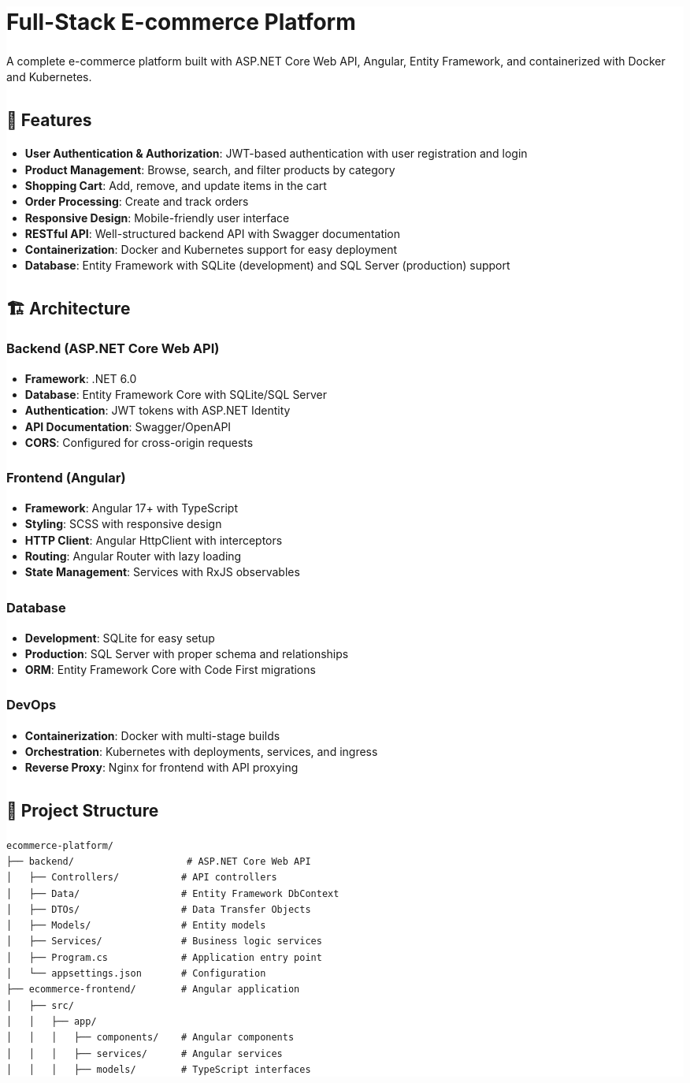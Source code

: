 # Full-Stack E-commerce Platform

A complete e-commerce platform built with ASP.NET Core Web API, Angular, Entity Framework, and containerized with Docker and Kubernetes.

## 🚀 Features

- **User Authentication & Authorization**: JWT-based authentication with user registration and login
- **Product Management**: Browse, search, and filter products by category
- **Shopping Cart**: Add, remove, and update items in the cart
- **Order Processing**: Create and track orders
- **Responsive Design**: Mobile-friendly user interface
- **RESTful API**: Well-structured backend API with Swagger documentation
- **Containerization**: Docker and Kubernetes support for easy deployment
- **Database**: Entity Framework with SQLite (development) and SQL Server (production) support

## 🏗️ Architecture

### Backend (ASP.NET Core Web API)
- **Framework**: .NET 6.0
- **Database**: Entity Framework Core with SQLite/SQL Server
- **Authentication**: JWT tokens with ASP.NET Identity
- **API Documentation**: Swagger/OpenAPI
- **CORS**: Configured for cross-origin requests

### Frontend (Angular)
- **Framework**: Angular 17+ with TypeScript
- **Styling**: SCSS with responsive design
- **HTTP Client**: Angular HttpClient with interceptors
- **Routing**: Angular Router with lazy loading
- **State Management**: Services with RxJS observables

### Database
- **Development**: SQLite for easy setup
- **Production**: SQL Server with proper schema and relationships
- **ORM**: Entity Framework Core with Code First migrations

### DevOps
- **Containerization**: Docker with multi-stage builds
- **Orchestration**: Kubernetes with deployments, services, and ingress
- **Reverse Proxy**: Nginx for frontend with API proxying

## 📁 Project Structure

```
ecommerce-platform/
├── backend/                    # ASP.NET Core Web API
│   ├── Controllers/           # API controllers
│   ├── Data/                  # Entity Framework DbContext
│   ├── DTOs/                  # Data Transfer Objects
│   ├── Models/                # Entity models
│   ├── Services/              # Business logic services
│   ├── Program.cs             # Application entry point
│   └── appsettings.json       # Configuration
├── ecommerce-frontend/        # Angular application
│   ├── src/
│   │   ├── app/
│   │   │   ├── components/    # Angular components
│   │   │   ├── services/      # Angular services
│   │   │   ├── models/        # TypeScript interfaces
```